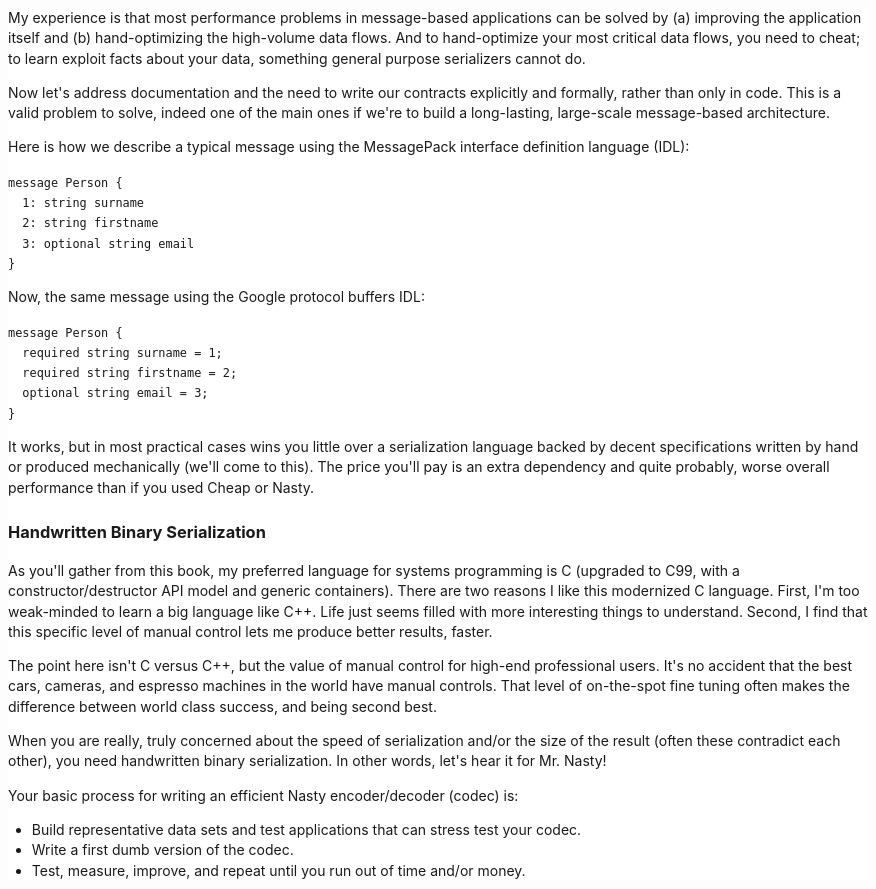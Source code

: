 My experience is that most performance problems in message-based applications can be solved by (a) improving the application itself and (b) hand-optimizing the high-volume data flows. And to hand-optimize your most critical data flows, you need to cheat; to learn exploit facts about your data, something general purpose serializers cannot do.

Now let's address documentation and the need to write our contracts explicitly and formally, rather than only in code. This is a valid problem to solve, indeed one of the main ones if we're to build a long-lasting, large-scale message-based architecture.

Here is how we describe a typical message using the MessagePack interface definition language (IDL):

```
message Person {
  1: string surname
  2: string firstname
  3: optional string email
}
```

Now, the same message using the Google protocol buffers IDL:

```
message Person {
  required string surname = 1;
  required string firstname = 2;
  optional string email = 3;
}
```

It works, but in most practical cases wins you little over a serialization language backed by decent specifications written by hand or produced mechanically (we'll come to this). The price you'll pay is an extra dependency and quite probably, worse overall performance than if you used Cheap or Nasty.

### Handwritten Binary Serialization

As you'll gather from this book, my preferred language for systems programming is C (upgraded to C99, with a constructor/destructor API model and generic containers). There are two reasons I like this modernized C language. First, I'm too weak-minded to learn a big language like C++. Life just seems filled with more interesting things to understand. Second, I find that this specific level of manual control lets me produce better results, faster.

The point here isn't C versus C++, but the value of manual control for high-end professional users. It's no accident that the best cars, cameras, and espresso machines in the world have manual controls. That level of on-the-spot fine tuning often makes the difference between world class success, and being second best.

When you are really, truly concerned about the speed of serialization and/or the size of the result (often these contradict each other), you need handwritten binary serialization. In other words, let's hear it for Mr. Nasty!

Your basic process for writing an efficient Nasty encoder/decoder (codec) is:

* Build representative data sets and test applications that can stress test your codec.
* Write a first dumb version of the codec.
* Test, measure, improve, and repeat until you run out of time and/or money.
